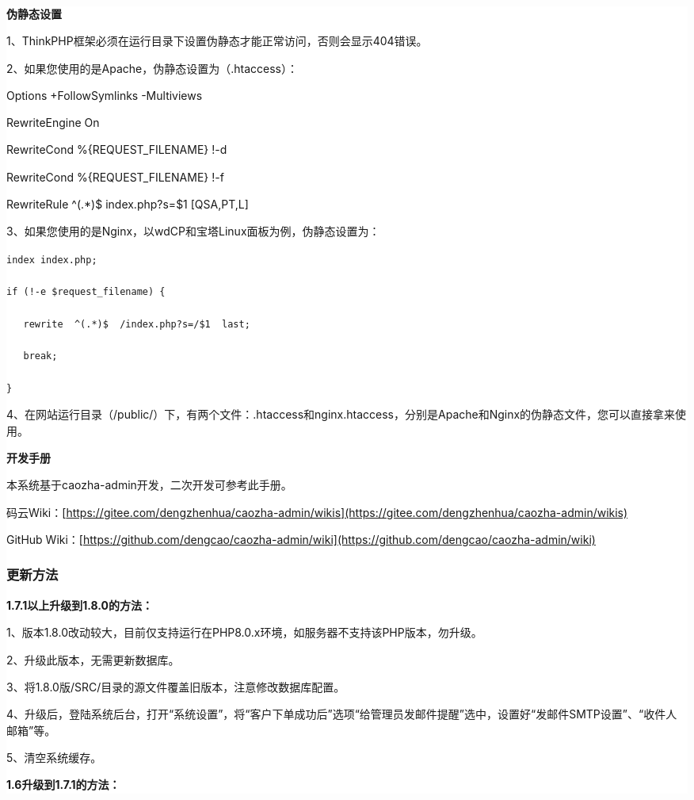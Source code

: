 
**伪静态设置**

1、ThinkPHP框架必须在运行目录下设置伪静态才能正常访问，否则会显示404错误。

2、如果您使用的是Apache，伪静态设置为（.htaccess）：

<IfModule mod_rewrite.c>

  Options +FollowSymlinks -Multiviews
  
  RewriteEngine On
  
  RewriteCond %{REQUEST_FILENAME} !-d
  
  RewriteCond %{REQUEST_FILENAME} !-f
  
  RewriteRule ^(.*)$ index.php?s=$1 [QSA,PT,L]
  
</IfModule>


3、如果您使用的是Nginx，以wdCP和宝塔Linux面板为例，伪静态设置为：

    index index.php;
    
    if (!-e $request_filename) {
    
       rewrite  ^(.*)$  /index.php?s=/$1  last;
       
       break;
       
    }
    


4、在网站运行目录（/public/）下，有两个文件：.htaccess和nginx.htaccess，分别是Apache和Nginx的伪静态文件，您可以直接拿来使用。


**开发手册**

本系统基于caozha-admin开发，二次开发可参考此手册。

码云Wiki：[https://gitee.com/dengzhenhua/caozha-admin/wikis](https://gitee.com/dengzhenhua/caozha-admin/wikis)

GitHub Wiki：[https://github.com/dengcao/caozha-admin/wiki](https://github.com/dengcao/caozha-admin/wiki)


### 更新方法

**1.7.1以上升级到1.8.0的方法：**

1、版本1.8.0改动较大，目前仅支持运行在PHP8.0.x环境，如服务器不支持该PHP版本，勿升级。

2、升级此版本，无需更新数据库。

3、将1.8.0版/SRC/目录的源文件覆盖旧版本，注意修改数据库配置。

4、升级后，登陆系统后台，打开“系统设置”，将“客户下单成功后”选项“给管理员发邮件提醒”选中，设置好“发邮件SMTP设置”、“收件人邮箱”等。

5、清空系统缓存。


**1.6升级到1.7.1的方法：**
